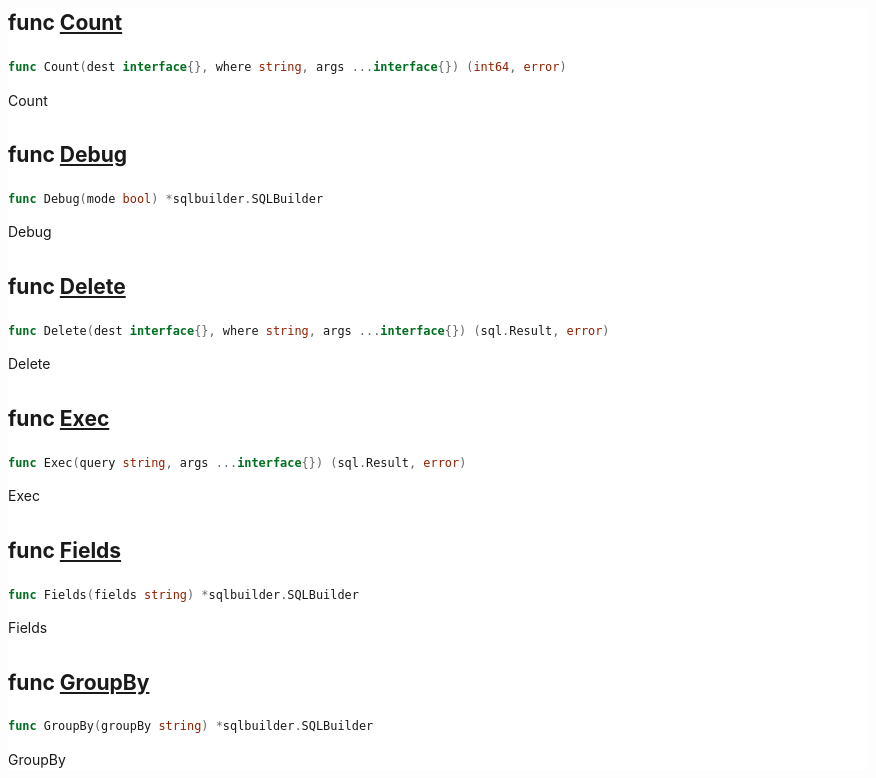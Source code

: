 

## <a name="Count">func</a> [Count](/src/target/dbmysql.go?s=819:897#L47)
``` go
func Count(dest interface{}, where string, args ...interface{}) (int64, error)
```
Count



## <a name="Debug">func</a> [Debug](/src/target/sqlbuilder.go?s=260:304#L15)
``` go
func Debug(mode bool) *sqlbuilder.SQLBuilder
```
Debug



## <a name="Delete">func</a> [Delete](/src/target/dbmysql.go?s=1098:1182#L57)
``` go
func Delete(dest interface{}, where string, args ...interface{}) (sql.Result, error)
```
Delete



## <a name="Exec">func</a> [Exec](/src/target/dbmysql.go?s=1912:1976#L87)
``` go
func Exec(query string, args ...interface{}) (sql.Result, error)
```
Exec



## <a name="Fields">func</a> [Fields](/src/target/sqlbuilder.go?s=378:427#L20)
``` go
func Fields(fields string) *sqlbuilder.SQLBuilder
```
Fields



## <a name="GroupBy">func</a> [GroupBy](/src/target/sqlbuilder.go?s=973:1024#L40)
``` go
func GroupBy(groupBy string) *sqlbuilder.SQLBuilder
```
GroupBy

